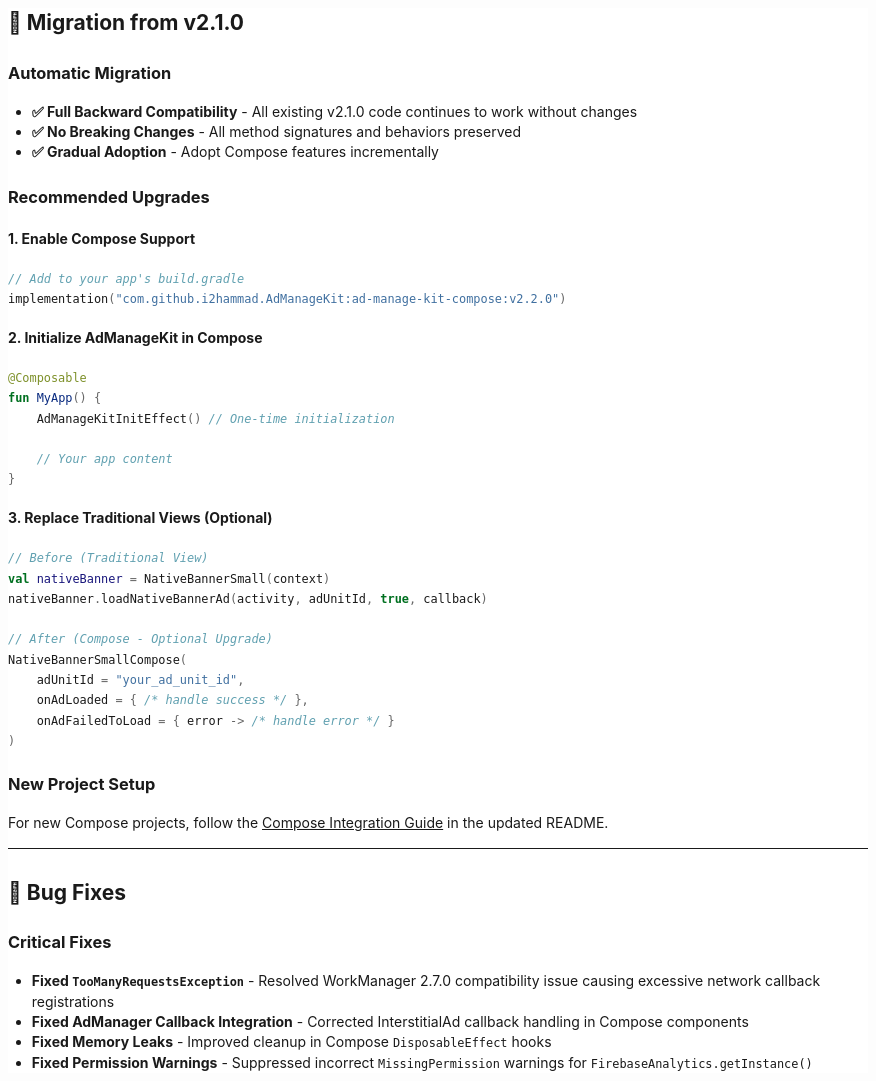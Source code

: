 
## 🔄 **Migration from v2.1.0**

### **Automatic Migration**
- **✅ Full Backward Compatibility** - All existing v2.1.0 code continues to work without changes
- **✅ No Breaking Changes** - All method signatures and behaviors preserved
- **✅ Gradual Adoption** - Adopt Compose features incrementally

### **Recommended Upgrades**

#### **1. Enable Compose Support**
```kotlin
// Add to your app's build.gradle
implementation("com.github.i2hammad.AdManageKit:ad-manage-kit-compose:v2.2.0")
```

#### **2. Initialize AdManageKit in Compose**
```kotlin
@Composable
fun MyApp() {
    AdManageKitInitEffect() // One-time initialization

    // Your app content
}
```

#### **3. Replace Traditional Views (Optional)**
```kotlin
// Before (Traditional View)
val nativeBanner = NativeBannerSmall(context)
nativeBanner.loadNativeBannerAd(activity, adUnitId, true, callback)

// After (Compose - Optional Upgrade)
NativeBannerSmallCompose(
    adUnitId = "your_ad_unit_id",
    onAdLoaded = { /* handle success */ },
    onAdFailedToLoad = { error -> /* handle error */ }
)
```

### **New Project Setup**
For new Compose projects, follow the [Compose Integration Guide](README.md#jetpack-compose-integration) in the updated README.

---

## 🐛 **Bug Fixes**

### **Critical Fixes**
- **Fixed `TooManyRequestsException`** - Resolved WorkManager 2.7.0 compatibility issue causing excessive network callback registrations
- **Fixed AdManager Callback Integration** - Corrected InterstitialAd callback handling in Compose components
- **Fixed Memory Leaks** - Improved cleanup in Compose `DisposableEffect` hooks
- **Fixed Permission Warnings** - Suppressed incorrect `MissingPermission` warnings for `FirebaseAnalytics.getInstance()`
